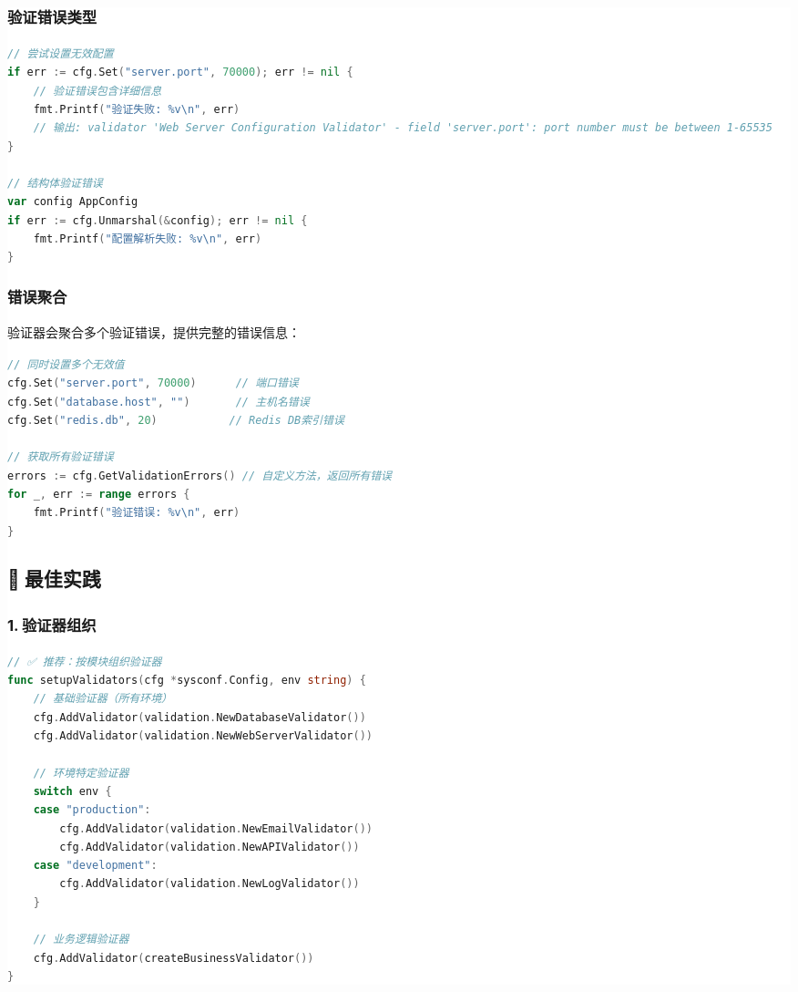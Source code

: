 ### 验证错误类型

```go
// 尝试设置无效配置
if err := cfg.Set("server.port", 70000); err != nil {
    // 验证错误包含详细信息
    fmt.Printf("验证失败: %v\n", err)
    // 输出: validator 'Web Server Configuration Validator' - field 'server.port': port number must be between 1-65535
}

// 结构体验证错误
var config AppConfig
if err := cfg.Unmarshal(&config); err != nil {
    fmt.Printf("配置解析失败: %v\n", err)
}
```

### 错误聚合

验证器会聚合多个验证错误，提供完整的错误信息：

```go
// 同时设置多个无效值
cfg.Set("server.port", 70000)      // 端口错误
cfg.Set("database.host", "")       // 主机名错误
cfg.Set("redis.db", 20)           // Redis DB索引错误

// 获取所有验证错误
errors := cfg.GetValidationErrors() // 自定义方法，返回所有错误
for _, err := range errors {
    fmt.Printf("验证错误: %v\n", err)
}
```

## 🎯 最佳实践

### 1. 验证器组织

```go
// ✅ 推荐：按模块组织验证器
func setupValidators(cfg *sysconf.Config, env string) {
    // 基础验证器（所有环境）
    cfg.AddValidator(validation.NewDatabaseValidator())
    cfg.AddValidator(validation.NewWebServerValidator())
    
    // 环境特定验证器
    switch env {
    case "production":
        cfg.AddValidator(validation.NewEmailValidator())
        cfg.AddValidator(validation.NewAPIValidator())
    case "development":
        cfg.AddValidator(validation.NewLogValidator())
    }
    
    // 业务逻辑验证器
    cfg.AddValidator(createBusinessValidator())
}
```
